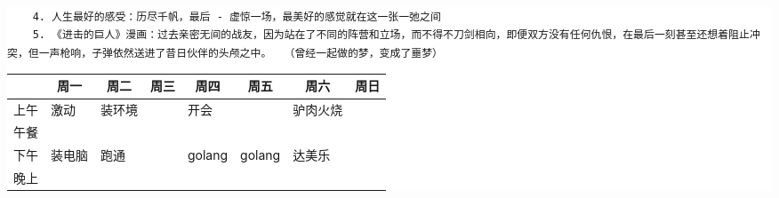 		4. 人生最好的感受：历尽千帆，最后 - 虚惊一场，最美好的感觉就在这一张一弛之间
		5. 《进击的巨人》漫画：过去亲密无间的战友，因为站在了不同的阵营和立场，而不得不刀剑相向，即便双方没有任何仇恨，在最后一刻甚至还想着阻止冲突，但一声枪响，子弹依然送进了昔日伙伴的头颅之中。  （曾经一起做的梦，变成了噩梦）

|      |周一|周二|周三|周四|周五|周六|周日|
|  -   | -  | - | - | -  | - | - | - |
| 上午  | 激动   | 装环境  |   |  开会  |  | 驴肉火烧  |   |
| 午餐  |    |   |   |    |   |   |   |
| 下午  | 装电脑   | 跑通  |   |  golang  | golang  | 达美乐  |   |
| 晚上  |    |   |   |    |   |   |   |